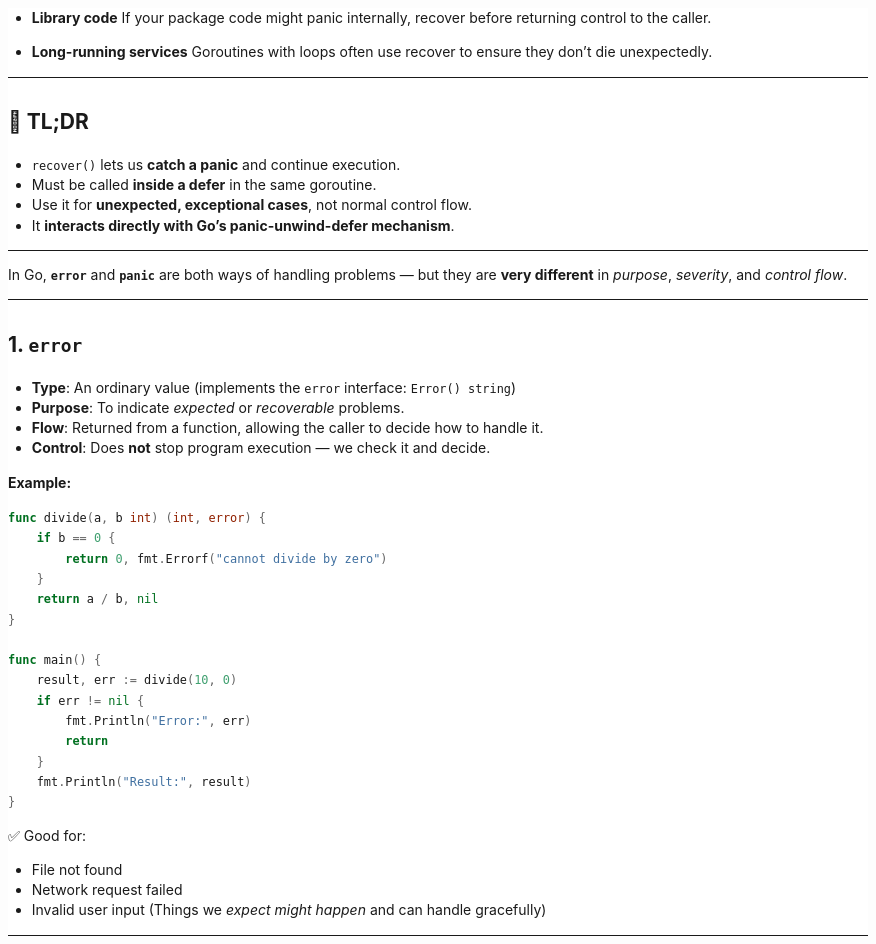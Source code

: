 * **Library code**
  If your package code might panic internally, recover before returning control to the caller.

* **Long-running services**
  Goroutines with loops often use recover to ensure they don’t die unexpectedly.

---

## 🧠 TL;DR

* `recover()` lets us **catch a panic** and continue execution.
* Must be called **inside a defer** in the same goroutine.
* Use it for **unexpected, exceptional cases**, not normal control flow.
* It **interacts directly with Go’s panic-unwind-defer mechanism**.

---


In Go, **`error`** and **`panic`** are both ways of handling problems — but they are **very different** in *purpose*, *severity*, and *control flow*.

---

## **1. `error`**

* **Type**: An ordinary value (implements the `error` interface: `Error() string`)
* **Purpose**: To indicate *expected* or *recoverable* problems.
* **Flow**: Returned from a function, allowing the caller to decide how to handle it.
* **Control**: Does **not** stop program execution — we check it and decide.

**Example:**

```go
func divide(a, b int) (int, error) {
	if b == 0 {
		return 0, fmt.Errorf("cannot divide by zero")
	}
	return a / b, nil
}

func main() {
	result, err := divide(10, 0)
	if err != nil {
		fmt.Println("Error:", err)
		return
	}
	fmt.Println("Result:", result)
}
```

✅ Good for:

* File not found
* Network request failed
* Invalid user input
  (Things we *expect might happen* and can handle gracefully)

---